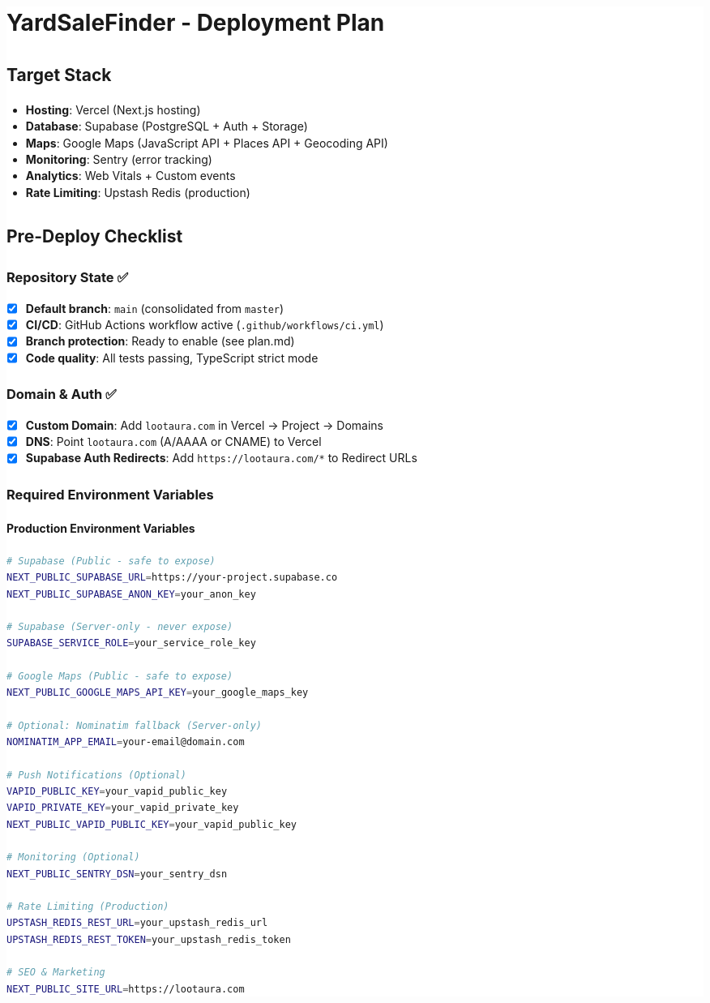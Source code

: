 # YardSaleFinder - Deployment Plan

## Target Stack

- **Hosting**: Vercel (Next.js hosting)
- **Database**: Supabase (PostgreSQL + Auth + Storage)
- **Maps**: Google Maps (JavaScript API + Places API + Geocoding API)
- **Monitoring**: Sentry (error tracking)
- **Analytics**: Web Vitals + Custom events
- **Rate Limiting**: Upstash Redis (production)

## Pre-Deploy Checklist

### Repository State ✅
- [x] **Default branch**: `main` (consolidated from `master`)
- [x] **CI/CD**: GitHub Actions workflow active (`.github/workflows/ci.yml`)
- [x] **Branch protection**: Ready to enable (see plan.md)
- [x] **Code quality**: All tests passing, TypeScript strict mode

### Domain & Auth ✅
- [x] **Custom Domain**: Add `lootaura.com` in Vercel → Project → Domains
- [x] **DNS**: Point `lootaura.com` (A/AAAA or CNAME) to Vercel
- [x] **Supabase Auth Redirects**: Add `https://lootaura.com/*` to Redirect URLs

### Required Environment Variables

#### Production Environment Variables
```bash
# Supabase (Public - safe to expose)
NEXT_PUBLIC_SUPABASE_URL=https://your-project.supabase.co
NEXT_PUBLIC_SUPABASE_ANON_KEY=your_anon_key

# Supabase (Server-only - never expose)
SUPABASE_SERVICE_ROLE=your_service_role_key

# Google Maps (Public - safe to expose)
NEXT_PUBLIC_GOOGLE_MAPS_API_KEY=your_google_maps_key

# Optional: Nominatim fallback (Server-only)
NOMINATIM_APP_EMAIL=your-email@domain.com

# Push Notifications (Optional)
VAPID_PUBLIC_KEY=your_vapid_public_key
VAPID_PRIVATE_KEY=your_vapid_private_key
NEXT_PUBLIC_VAPID_PUBLIC_KEY=your_vapid_public_key

# Monitoring (Optional)
NEXT_PUBLIC_SENTRY_DSN=your_sentry_dsn

# Rate Limiting (Production)
UPSTASH_REDIS_REST_URL=your_upstash_redis_url
UPSTASH_REDIS_REST_TOKEN=your_upstash_redis_token

# SEO & Marketing
NEXT_PUBLIC_SITE_URL=https://lootaura.com
```
